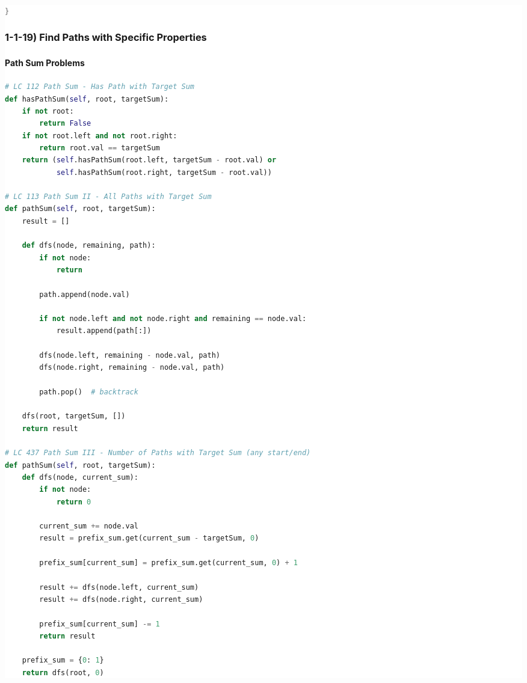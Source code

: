```java
}
```

### 1-1-19) Find Paths with Specific Properties

#### Path Sum Problems
```python
# LC 112 Path Sum - Has Path with Target Sum
def hasPathSum(self, root, targetSum):
    if not root:
        return False
    if not root.left and not root.right:
        return root.val == targetSum
    return (self.hasPathSum(root.left, targetSum - root.val) or
            self.hasPathSum(root.right, targetSum - root.val))

# LC 113 Path Sum II - All Paths with Target Sum
def pathSum(self, root, targetSum):
    result = []

    def dfs(node, remaining, path):
        if not node:
            return

        path.append(node.val)

        if not node.left and not node.right and remaining == node.val:
            result.append(path[:])

        dfs(node.left, remaining - node.val, path)
        dfs(node.right, remaining - node.val, path)

        path.pop()  # backtrack

    dfs(root, targetSum, [])
    return result

# LC 437 Path Sum III - Number of Paths with Target Sum (any start/end)
def pathSum(self, root, targetSum):
    def dfs(node, current_sum):
        if not node:
            return 0

        current_sum += node.val
        result = prefix_sum.get(current_sum - targetSum, 0)

        prefix_sum[current_sum] = prefix_sum.get(current_sum, 0) + 1

        result += dfs(node.left, current_sum)
        result += dfs(node.right, current_sum)

        prefix_sum[current_sum] -= 1
        return result

    prefix_sum = {0: 1}
    return dfs(root, 0)
```
